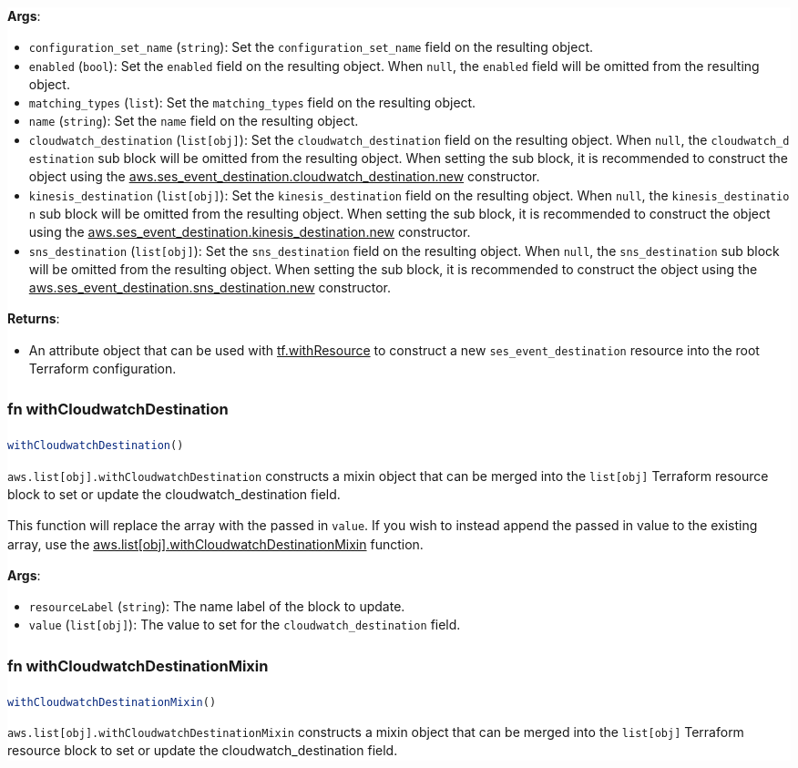 **Args**:
  - `configuration_set_name` (`string`): Set the `configuration_set_name` field on the resulting object.
  - `enabled` (`bool`): Set the `enabled` field on the resulting object. When `null`, the `enabled` field will be omitted from the resulting object.
  - `matching_types` (`list`): Set the `matching_types` field on the resulting object.
  - `name` (`string`): Set the `name` field on the resulting object.
  - `cloudwatch_destination` (`list[obj]`): Set the `cloudwatch_destination` field on the resulting object. When `null`, the `cloudwatch_destination` sub block will be omitted from the resulting object. When setting the sub block, it is recommended to construct the object using the [aws.ses_event_destination.cloudwatch_destination.new](#fn-cloudwatch_destinationnew) constructor.
  - `kinesis_destination` (`list[obj]`): Set the `kinesis_destination` field on the resulting object. When `null`, the `kinesis_destination` sub block will be omitted from the resulting object. When setting the sub block, it is recommended to construct the object using the [aws.ses_event_destination.kinesis_destination.new](#fn-kinesis_destinationnew) constructor.
  - `sns_destination` (`list[obj]`): Set the `sns_destination` field on the resulting object. When `null`, the `sns_destination` sub block will be omitted from the resulting object. When setting the sub block, it is recommended to construct the object using the [aws.ses_event_destination.sns_destination.new](#fn-sns_destinationnew) constructor.

**Returns**:
  - An attribute object that can be used with [tf.withResource](https://github.com/tf-libsonnet/core/tree/main/docs#fn-withresource) to construct a new `ses_event_destination` resource into the root Terraform configuration.


### fn withCloudwatchDestination

```ts
withCloudwatchDestination()
```

`aws.list[obj].withCloudwatchDestination` constructs a mixin object that can be merged into the `list[obj]`
Terraform resource block to set or update the cloudwatch_destination field.

This function will replace the array with the passed in `value`. If you wish to instead append the
passed in value to the existing array, use the [aws.list[obj].withCloudwatchDestinationMixin](TODO) function.


**Args**:
  - `resourceLabel` (`string`): The name label of the block to update.
  - `value` (`list[obj]`): The value to set for the `cloudwatch_destination` field.


### fn withCloudwatchDestinationMixin

```ts
withCloudwatchDestinationMixin()
```

`aws.list[obj].withCloudwatchDestinationMixin` constructs a mixin object that can be merged into the `list[obj]`
Terraform resource block to set or update the cloudwatch_destination field.
